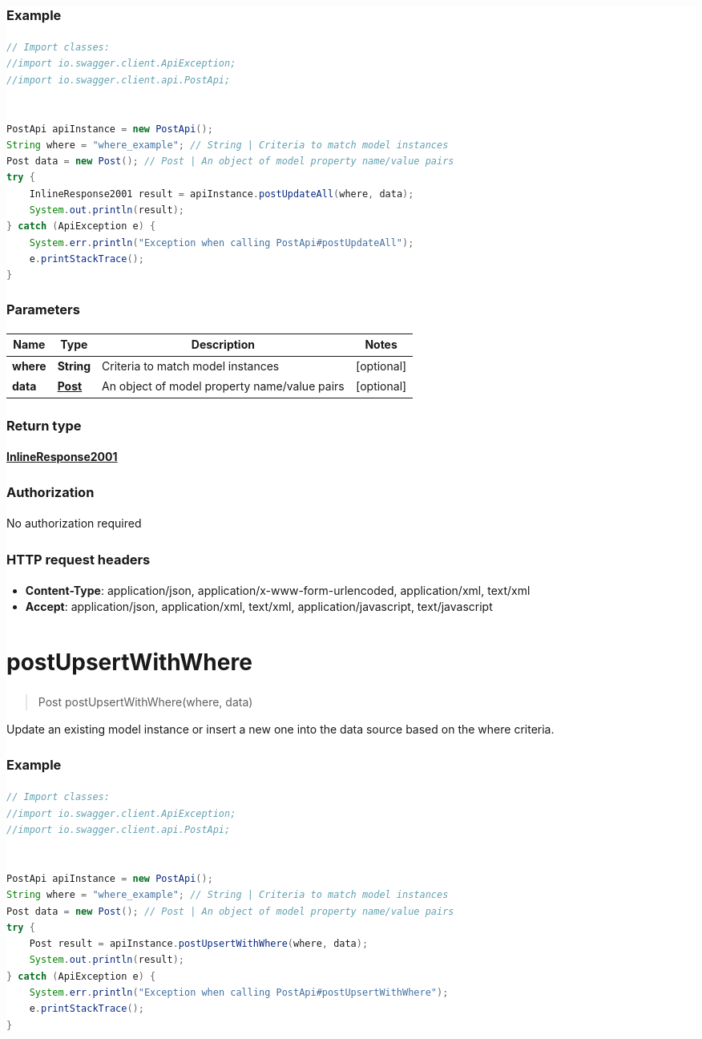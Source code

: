 ### Example
```java
// Import classes:
//import io.swagger.client.ApiException;
//import io.swagger.client.api.PostApi;


PostApi apiInstance = new PostApi();
String where = "where_example"; // String | Criteria to match model instances
Post data = new Post(); // Post | An object of model property name/value pairs
try {
    InlineResponse2001 result = apiInstance.postUpdateAll(where, data);
    System.out.println(result);
} catch (ApiException e) {
    System.err.println("Exception when calling PostApi#postUpdateAll");
    e.printStackTrace();
}
```

### Parameters

Name | Type | Description  | Notes
------------- | ------------- | ------------- | -------------
 **where** | **String**| Criteria to match model instances | [optional]
 **data** | [**Post**](Post.md)| An object of model property name/value pairs | [optional]

### Return type

[**InlineResponse2001**](InlineResponse2001.md)

### Authorization

No authorization required

### HTTP request headers

 - **Content-Type**: application/json, application/x-www-form-urlencoded, application/xml, text/xml
 - **Accept**: application/json, application/xml, text/xml, application/javascript, text/javascript

<a name="postUpsertWithWhere"></a>
# **postUpsertWithWhere**
> Post postUpsertWithWhere(where, data)

Update an existing model instance or insert a new one into the data source based on the where criteria.

### Example
```java
// Import classes:
//import io.swagger.client.ApiException;
//import io.swagger.client.api.PostApi;


PostApi apiInstance = new PostApi();
String where = "where_example"; // String | Criteria to match model instances
Post data = new Post(); // Post | An object of model property name/value pairs
try {
    Post result = apiInstance.postUpsertWithWhere(where, data);
    System.out.println(result);
} catch (ApiException e) {
    System.err.println("Exception when calling PostApi#postUpsertWithWhere");
    e.printStackTrace();
}
```